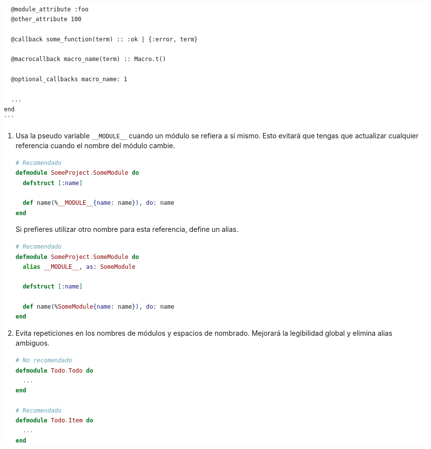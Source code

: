       @module_attribute :foo
      @other_attribute 100

      @callback some_function(term) :: :ok | {:error, term}

      @macrocallback macro_name(term) :: Macro.t()

      @optional_callbacks macro_name: 1

      ...
    end
    ```

1. Usa la pseudo variable `__MODULE__` cuando un módulo se refiera a sí mismo. Esto evitará que tengas que actualizar cualquier referencia cuando el nombre del módulo cambie.

    ```elixir {.line-numbers}
    # Recomendado
    defmodule SomeProject.SomeModule do
      defstruct [:name]

      def name(%__MODULE__{name: name}), do: name
    end
    ```

    Si prefieres utilizar otro nombre para esta referencia, define un alias.

    ```elixir {.line-numbers}
    # Recomendado
    defmodule SomeProject.SomeModule do
      alias __MODULE__, as: SomeModule

      defstruct [:name]

      def name(%SomeModule{name: name}), do: name
    end
    ```

1. Evita repeticiones en los nombres de módulos y espacios de nombrado. Mejorará la legibilidad global y elimina alias ambiguos.

    ```elixir {.line-numbers}
    # No recomendado
    defmodule Todo.Todo do
      ...
    end

    # Recomendado
    defmodule Todo.Item do
      ...
    end
    ```
